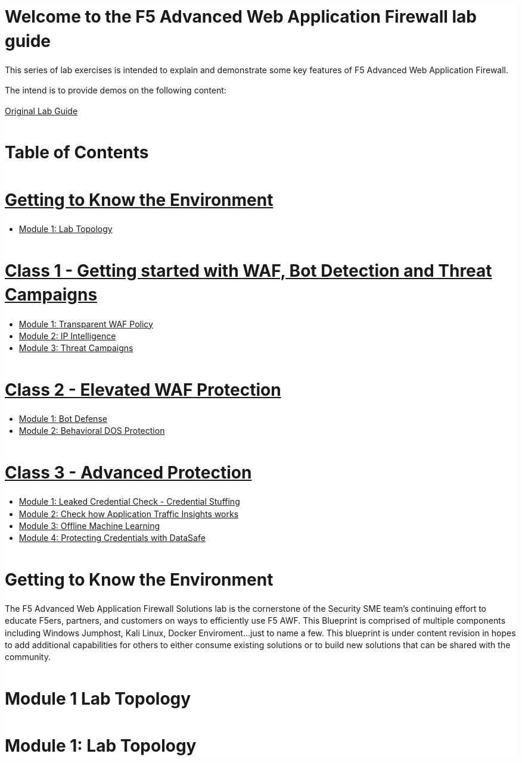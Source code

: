 # Welcome to the F5 Advanced Web Application Firewall lab guide

This series of lab exercises is intended to explain and demonstrate some key features of F5 Advanced Web Application Firewall. 

The intend is to provide demos on the following content:

[Original Lab Guide](https://rtd-awf.readthedocs.io/en/dev/index.html)

# Table of Contents
# [Getting to Know the Environment](#getting-to-know-the-environment)
  * [Module 1: Lab Topology](#module-1-lab-topology)

# [Class 1 - Getting started with WAF, Bot Detection and Threat Campaigns](#class-1)
  * [Module 1: Transparent WAF Policy](#class-1-module-1)
  * [Module 2: IP Intelligence](#class-1-module-2)
  * [Module 3: Threat Campaigns](#class-1-module-3)

# [Class 2 - Elevated WAF Protection](#class-2)
  * [Module 1: Bot Defense](#class-2-module-1)
  * [Module 2: Behavioral DOS Protection](#class-2-module-2)

# [Class 3 - Advanced Protection](#class-3)
  * [Module 1: Leaked Credential Check - Credential Stuffing](#class-3-module-1)
  * [Module 2: Check how Application Traffic Insights works](#class-3-module-2)
  * [Module 3: Offline Machine Learning](#class-3-module-3)
  * [Module 4: Protecting Credentials with DataSafe](#class-3-module-4)


# Getting to Know the Environment

The F5 Advanced Web Application Firewall Solutions lab is the cornerstone of the Security SME team’s continuing effort to educate F5ers, partners, and customers on ways to efficiently use F5 AWF. This Blueprint is comprised of multiple components including Windows Jumphost, Kali Linux, Docker Enviroment…just to name a few. This blueprint is under content revision in hopes to add additional capabilities for others to either consume existing solutions or to build new solutions that can be shared with the community.

# Module 1 Lab Topology
# Module 1: Lab Topology

